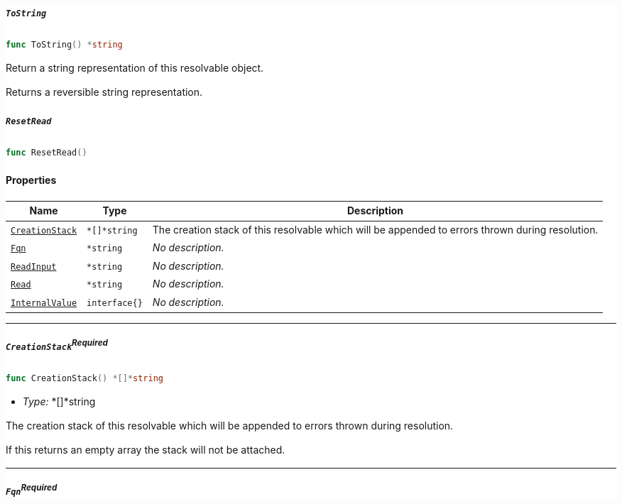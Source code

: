 
##### `ToString` <a name="ToString" id="@cdktf/provider-azuread.dataAzureadAccessPackageCatalogRole.DataAzureadAccessPackageCatalogRoleTimeoutsOutputReference.toString"></a>

```go
func ToString() *string
```

Return a string representation of this resolvable object.

Returns a reversible string representation.

##### `ResetRead` <a name="ResetRead" id="@cdktf/provider-azuread.dataAzureadAccessPackageCatalogRole.DataAzureadAccessPackageCatalogRoleTimeoutsOutputReference.resetRead"></a>

```go
func ResetRead()
```


#### Properties <a name="Properties" id="Properties"></a>

| **Name** | **Type** | **Description** |
| --- | --- | --- |
| <code><a href="#@cdktf/provider-azuread.dataAzureadAccessPackageCatalogRole.DataAzureadAccessPackageCatalogRoleTimeoutsOutputReference.property.creationStack">CreationStack</a></code> | <code>*[]*string</code> | The creation stack of this resolvable which will be appended to errors thrown during resolution. |
| <code><a href="#@cdktf/provider-azuread.dataAzureadAccessPackageCatalogRole.DataAzureadAccessPackageCatalogRoleTimeoutsOutputReference.property.fqn">Fqn</a></code> | <code>*string</code> | *No description.* |
| <code><a href="#@cdktf/provider-azuread.dataAzureadAccessPackageCatalogRole.DataAzureadAccessPackageCatalogRoleTimeoutsOutputReference.property.readInput">ReadInput</a></code> | <code>*string</code> | *No description.* |
| <code><a href="#@cdktf/provider-azuread.dataAzureadAccessPackageCatalogRole.DataAzureadAccessPackageCatalogRoleTimeoutsOutputReference.property.read">Read</a></code> | <code>*string</code> | *No description.* |
| <code><a href="#@cdktf/provider-azuread.dataAzureadAccessPackageCatalogRole.DataAzureadAccessPackageCatalogRoleTimeoutsOutputReference.property.internalValue">InternalValue</a></code> | <code>interface{}</code> | *No description.* |

---

##### `CreationStack`<sup>Required</sup> <a name="CreationStack" id="@cdktf/provider-azuread.dataAzureadAccessPackageCatalogRole.DataAzureadAccessPackageCatalogRoleTimeoutsOutputReference.property.creationStack"></a>

```go
func CreationStack() *[]*string
```

- *Type:* *[]*string

The creation stack of this resolvable which will be appended to errors thrown during resolution.

If this returns an empty array the stack will not be attached.

---

##### `Fqn`<sup>Required</sup> <a name="Fqn" id="@cdktf/provider-azuread.dataAzureadAccessPackageCatalogRole.DataAzureadAccessPackageCatalogRoleTimeoutsOutputReference.property.fqn"></a>
